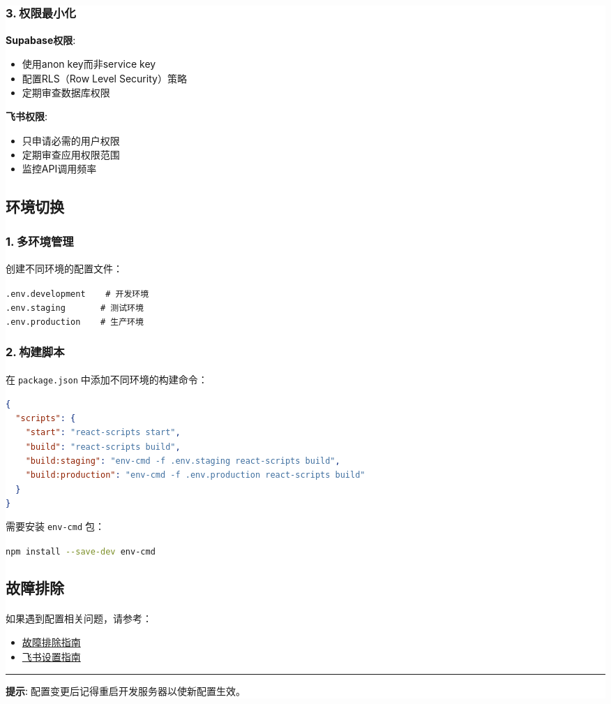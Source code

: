 ### 3. 权限最小化

**Supabase权限**:
- 使用anon key而非service key
- 配置RLS（Row Level Security）策略
- 定期审查数据库权限

**飞书权限**:
- 只申请必需的用户权限
- 定期审查应用权限范围
- 监控API调用频率

## 环境切换

### 1. 多环境管理

创建不同环境的配置文件：

```
.env.development    # 开发环境
.env.staging       # 测试环境
.env.production    # 生产环境
```

### 2. 构建脚本

在 `package.json` 中添加不同环境的构建命令：

```json
{
  "scripts": {
    "start": "react-scripts start",
    "build": "react-scripts build",
    "build:staging": "env-cmd -f .env.staging react-scripts build",
    "build:production": "env-cmd -f .env.production react-scripts build"
  }
}
```

需要安装 `env-cmd` 包：

```bash
npm install --save-dev env-cmd
```

## 故障排除

如果遇到配置相关问题，请参考：
- [故障排除指南](./troubleshooting.md)
- [飞书设置指南](./feishu-setup.md)

---

**提示**: 配置变更后记得重启开发服务器以使新配置生效。